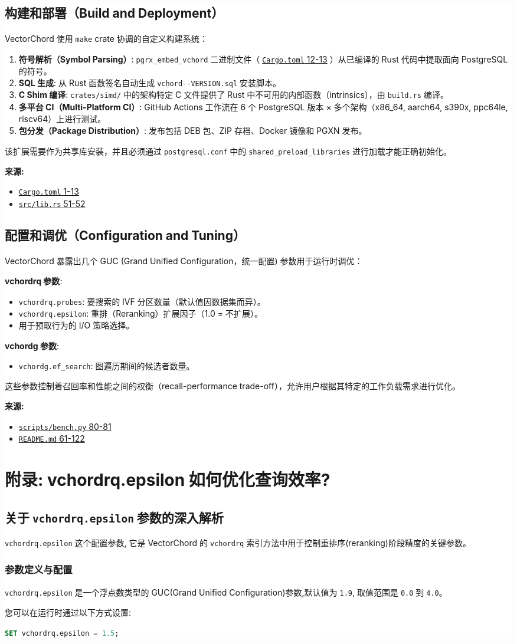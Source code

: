 ## 构建和部署（Build and Deployment）  
  
VectorChord 使用 `make` crate 协调的自定义构建系统：  
  
1.  **符号解析（Symbol Parsing）**: `pgrx_embed_vchord` 二进制文件（ [`Cargo.toml` 12-13](https://github.com/tensorchord/VectorChord/blob/ac12e257/Cargo.toml#L12-L13) ）从已编译的 Rust 代码中提取面向 PostgreSQL 的符号。  
2.  **SQL 生成**: 从 Rust 函数签名自动生成 `vchord--VERSION.sql` 安装脚本。  
3.  **C Shim 编译**: `crates/simd/` 中的架构特定 C 文件提供了 Rust 中不可用的内部函数（intrinsics），由 `build.rs` 编译。  
4.  **多平台 CI（Multi-Platform CI）**: GitHub Actions 工作流在 6 个 PostgreSQL 版本 × 多个架构（x86\_64, aarch64, s390x, ppc64le, riscv64）上进行测试。  
5.  **包分发（Package Distribution）**: 发布包括 DEB 包、ZIP 存档、Docker 镜像和 PGXN 发布。  
  
该扩展需要作为共享库安装，并且必须通过 `postgresql.conf` 中的 `shared_preload_libraries` 进行加载才能正确初始化。  
  
**来源:**  
- [`Cargo.toml` 1-13](https://github.com/tensorchord/VectorChord/blob/ac12e257/Cargo.toml#L1-L13)  
- [`src/lib.rs` 51-52](https://github.com/tensorchord/VectorChord/blob/ac12e257/src/lib.rs#L51-L52)  
  
## 配置和调优（Configuration and Tuning）  
  
VectorChord 暴露出几个 GUC (Grand Unified Configuration，统一配置) 参数用于运行时调优：  
  
**vchordrq 参数**:  
  
* `vchordrq.probes`: 要搜索的 IVF 分区数量（默认值因数据集而异）。  
* `vchordrq.epsilon`: 重排（Reranking）扩展因子（1.0 = 不扩展）。  
* 用于预取行为的 I/O 策略选择。  
  
**vchordg 参数**:  
  
* `vchordg.ef_search`: 图遍历期间的候选者数量。  
  
这些参数控制着召回率和性能之间的权衡（recall-performance trade-off），允许用户根据其特定的工作负载需求进行优化。  
  
**来源:**  
- [`scripts/bench.py` 80-81](https://github.com/tensorchord/VectorChord/blob/ac12e257/scripts/bench.py#L80-L81)  
- [`README.md` 61-122](https://github.com/tensorchord/VectorChord/blob/ac12e257/README.md#L61-L122)  
    
# 附录: vchordrq.epsilon 如何优化查询效率?   
## 关于 `vchordrq.epsilon` 参数的深入解析  
  
`vchordrq.epsilon` 这个配置参数, 它是 VectorChord 的 `vchordrq` 索引方法中用于控制重排序(reranking)阶段精度的关键参数。   
  
### 参数定义与配置  
  
`vchordrq.epsilon` 是一个浮点数类型的 GUC(Grand Unified Configuration)参数,默认值为 `1.9`, 取值范围是 `0.0` 到 `4.0`。   
  
您可以在运行时通过以下方式设置:  
  
```sql  
SET vchordrq.epsilon = 1.5;  
```  
  
